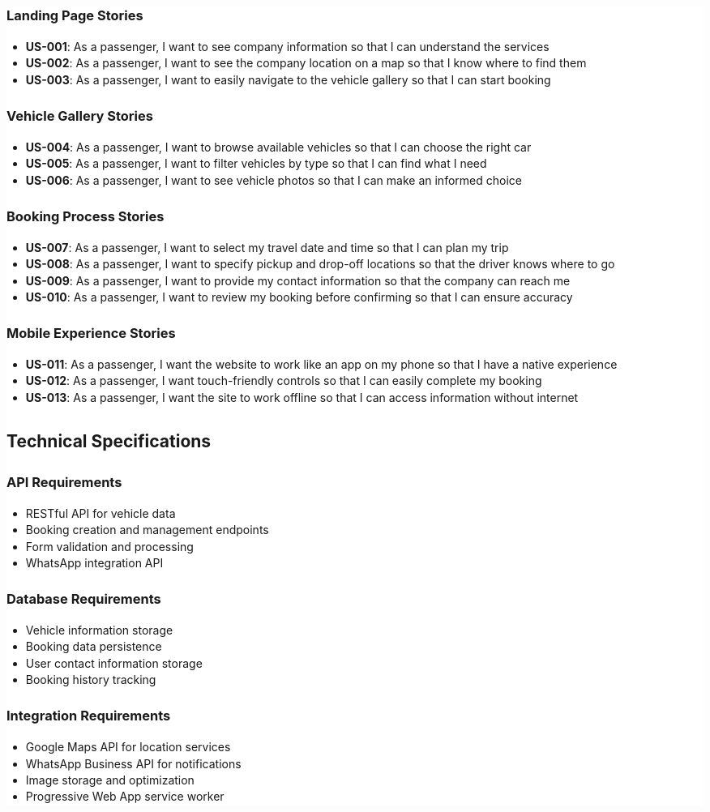 ### Landing Page Stories
- **US-001**: As a passenger, I want to see company information so that I can understand the services
- **US-002**: As a passenger, I want to see the company location on a map so that I know where to find them
- **US-003**: As a passenger, I want to easily navigate to the vehicle gallery so that I can start booking

### Vehicle Gallery Stories
- **US-004**: As a passenger, I want to browse available vehicles so that I can choose the right car
- **US-005**: As a passenger, I want to filter vehicles by type so that I can find what I need
- **US-006**: As a passenger, I want to see vehicle photos so that I can make an informed choice

### Booking Process Stories
- **US-007**: As a passenger, I want to select my travel date and time so that I can plan my trip
- **US-008**: As a passenger, I want to specify pickup and drop-off locations so that the driver knows where to go
- **US-009**: As a passenger, I want to provide my contact information so that the company can reach me
- **US-010**: As a passenger, I want to review my booking before confirming so that I can ensure accuracy

### Mobile Experience Stories
- **US-011**: As a passenger, I want the website to work like an app on my phone so that I have a native experience
- **US-012**: As a passenger, I want touch-friendly controls so that I can easily complete my booking
- **US-013**: As a passenger, I want the site to work offline so that I can access information without internet

## Technical Specifications

### API Requirements
- RESTful API for vehicle data
- Booking creation and management endpoints
- Form validation and processing
- WhatsApp integration API

### Database Requirements
- Vehicle information storage
- Booking data persistence
- User contact information storage
- Booking history tracking

### Integration Requirements
- Google Maps API for location services
- WhatsApp Business API for notifications
- Image storage and optimization
- Progressive Web App service worker
